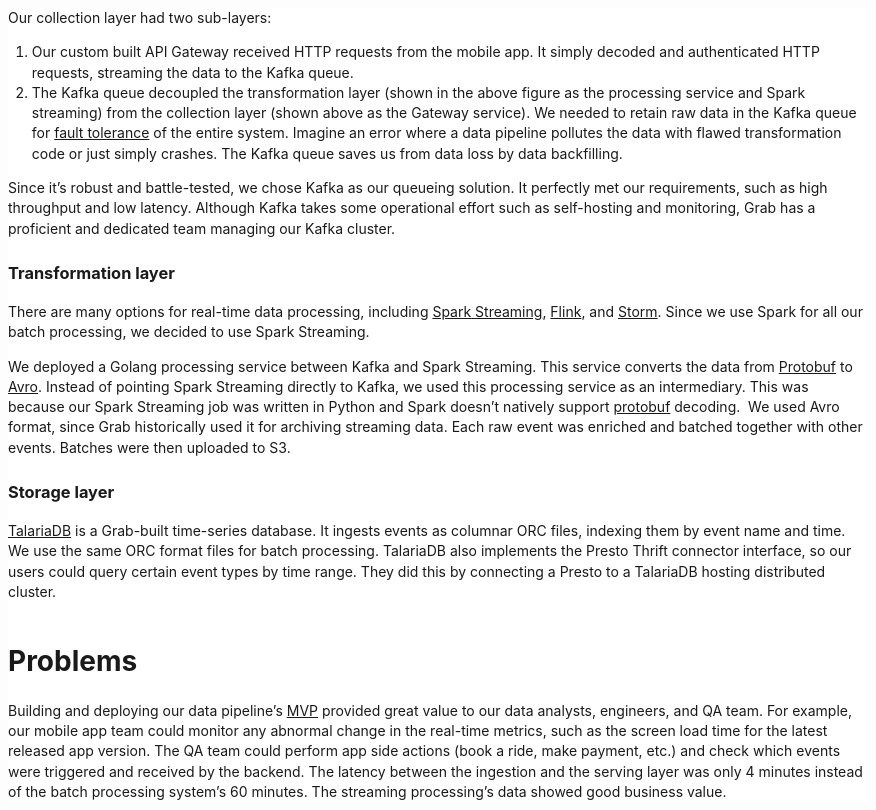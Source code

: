 Our collection layer had two sub-layers:

1.  Our custom built API Gateway received HTTP requests from the mobile app. It simply decoded and authenticated HTTP requests, streaming the data to the Kafka queue.
2.  The Kafka queue decoupled the transformation layer (shown in the above figure as the processing service and Spark streaming) from the collection layer (shown above as the Gateway service). We needed to retain raw data in the Kafka queue for [fault tolerance](https://www.google.com/url?q=https://en.wikipedia.org/wiki/Fault_tolerance&sa=D&ust=1551691540965000) of the entire system. Imagine an error where a data pipeline pollutes the data with flawed transformation code or just simply crashes. The Kafka queue saves us from data loss by data backfilling.

Since it’s robust and battle-tested, we chose Kafka as our queueing solution. It perfectly met our requirements, such as high throughput and low latency. Although Kafka takes some operational effort such as self-hosting and monitoring, Grab has a proficient and dedicated team managing our Kafka cluster.

### Transformation layer

There are many options for real-time data processing, including [Spark](https://www.google.com/url?q=https://spark.apache.org/docs/latest/streaming-programming-guide.html&sa=D&ust=1551691540966000)[ Streaming](https://www.google.com/url?q=https://spark.apache.org/docs/latest/streaming-programming-guide.html&sa=D&ust=1551691540967000), [Flink](https://www.google.com/url?q=https://flink.apache.org/&sa=D&ust=1551691540967000), and [Storm](https://www.google.com/url?q=http://storm.apache.org/&sa=D&ust=1551691540968000). Since we use Spark for all our batch processing, we decided to use Spark Streaming.

We deployed a Golang processing service between Kafka and Spark Streaming. This service converts the data from [Protobuf](https://www.google.com/url?q=https://developers.google.com/protocol-buffers/&sa=D&ust=1551691540968000) to [Avro](https://www.google.com/url?q=https://avro.apache.org/docs/current/&sa=D&ust=1551691540969000). Instead of pointing Spark Streaming directly to Kafka, we used this processing service as an intermediary. This was because our Spark Streaming job was written in Python and Spark doesn’t natively support [protobuf](https://www.google.com/url?q=https://developers.google.com/protocol-buffers/&sa=D&ust=1551691540969000) decoding.  We used Avro format, since Grab historically used it for archiving streaming data. Each raw event was enriched and batched together with other events. Batches were then uploaded to S3.

### Storage layer

[TalariaDB](https://www.google.com/url?q=https://docs.google.com/document/d/1k3QM2193opQ56qNO_C1JO9-nFdF5KqjJ7cOuFxkpwPo/edit%23heading%3Dh.3c9vjztk1zsf&sa=D&ust=1551691540970000) is a Grab-built time-series database. It ingests events as columnar ORC files, indexing them by event name and time. We use the same ORC format files for batch processing. TalariaDB also implements the Presto Thrift connector interface, so our users could query certain event types by time range. They did this by connecting a Presto to a TalariaDB hosting distributed cluster.

Problems
========

Building and deploying our data pipeline’s [MVP](https://www.google.com/url?q=https://en.wikipedia.org/wiki/Minimum_viable_product&sa=D&ust=1551691540971000) provided great value to our data analysts, engineers, and QA team. For example, our mobile app team could monitor any abnormal change in the real-time metrics, such as the screen load time for the latest released app version. The QA team could perform app side actions (book a ride, make payment, etc.) and check which events were triggered and received by the backend. The latency between the ingestion and the serving layer was only 4 minutes instead of the batch processing system’s 60 minutes. The streaming processing’s data showed good business value.
